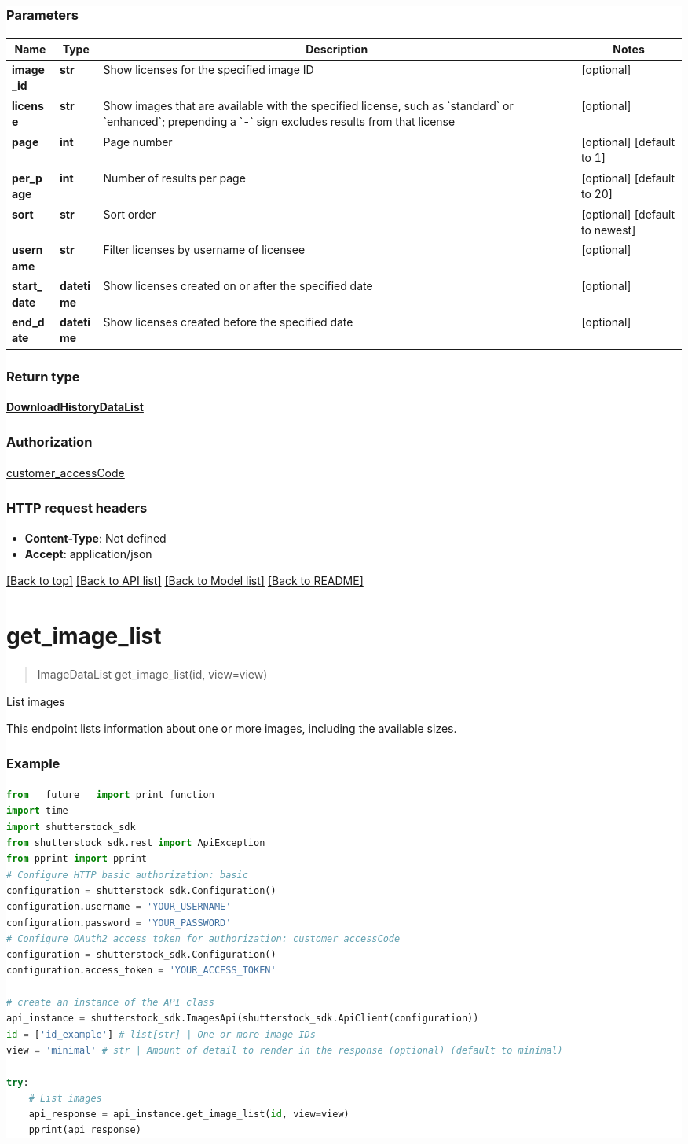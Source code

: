 ```python
```

### Parameters

Name | Type | Description  | Notes
------------- | ------------- | ------------- | -------------
 **image_id** | **str**| Show licenses for the specified image ID | [optional] 
 **license** | **str**| Show images that are available with the specified license, such as &#x60;standard&#x60; or &#x60;enhanced&#x60;; prepending a &#x60;-&#x60; sign excludes results from that license | [optional] 
 **page** | **int**| Page number | [optional] [default to 1]
 **per_page** | **int**| Number of results per page | [optional] [default to 20]
 **sort** | **str**| Sort order | [optional] [default to newest]
 **username** | **str**| Filter licenses by username of licensee | [optional] 
 **start_date** | **datetime**| Show licenses created on or after the specified date | [optional] 
 **end_date** | **datetime**| Show licenses created before the specified date | [optional] 

### Return type

[**DownloadHistoryDataList**](DownloadHistoryDataList.md)

### Authorization

[customer_accessCode](../README.md#customer_accessCode)

### HTTP request headers

 - **Content-Type**: Not defined
 - **Accept**: application/json

[[Back to top]](#) [[Back to API list]](../README.md#documentation-for-api-endpoints) [[Back to Model list]](../README.md#documentation-for-models) [[Back to README]](../README.md)

# **get_image_list**
> ImageDataList get_image_list(id, view=view)

List images

This endpoint lists information about one or more images, including the available sizes.

### Example
```python
from __future__ import print_function
import time
import shutterstock_sdk
from shutterstock_sdk.rest import ApiException
from pprint import pprint
# Configure HTTP basic authorization: basic
configuration = shutterstock_sdk.Configuration()
configuration.username = 'YOUR_USERNAME'
configuration.password = 'YOUR_PASSWORD'
# Configure OAuth2 access token for authorization: customer_accessCode
configuration = shutterstock_sdk.Configuration()
configuration.access_token = 'YOUR_ACCESS_TOKEN'

# create an instance of the API class
api_instance = shutterstock_sdk.ImagesApi(shutterstock_sdk.ApiClient(configuration))
id = ['id_example'] # list[str] | One or more image IDs
view = 'minimal' # str | Amount of detail to render in the response (optional) (default to minimal)

try:
    # List images
    api_response = api_instance.get_image_list(id, view=view)
    pprint(api_response)
```